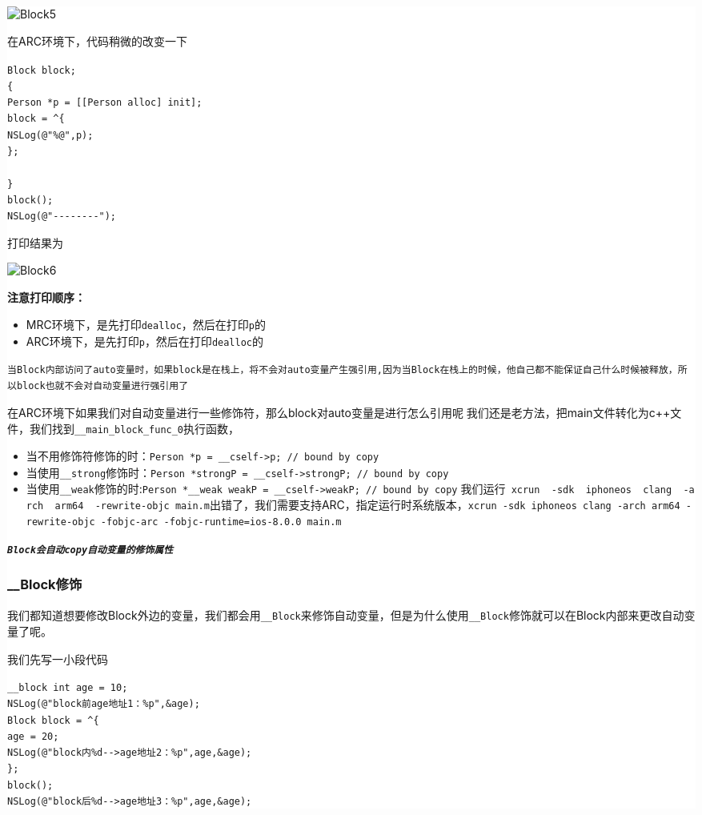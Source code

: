 ![Block5](https://github.com/SunshineBrother/JHBlog/blob/master/iOS知识点/images/Block5.png)


在ARC环境下，代码稍微的改变一下
```
Block block;
{
Person *p = [[Person alloc] init];
block = ^{
NSLog(@"%@",p);
};

}
block();
NSLog(@"--------");
```

打印结果为

![Block6](https://github.com/SunshineBrother/JHBlog/blob/master/iOS知识点/images/Block6.png)


**注意打印顺序：**
- MRC环境下，是先打印`dealloc`，然后在打印`p`的
- ARC环境下，是先打印`p`，然后在打印`dealloc`的


`当Block内部访问了auto变量时，如果block是在栈上，将不会对auto变量产生强引用,因为当Block在栈上的时候，他自己都不能保证自己什么时候被释放，所以block也就不会对自动变量进行强引用了`


 
在ARC环境下如果我们对自动变量进行一些修饰符，那么block对auto变量是进行怎么引用呢
我们还是老方法，把main文件转化为c++文件，我们找到`__main_block_func_0`执行函数，
- 当不用修饰符修饰的时：`Person *p = __cself->p; // bound by copy`
- 当使用`__strong`修饰时：`Person *strongP = __cself->strongP; // bound by copy`
- 当使用`__weak`修饰的时:`Person *__weak weakP = __cself->weakP; // bound by copy`
我们运行` xcrun  -sdk  iphoneos  clang  -arch  arm64  -rewrite-objc main.m`出错了，我们需要支持ARC，指定运行时系统版本，`xcrun -sdk iphoneos clang -arch arm64 -rewrite-objc -fobjc-arc -fobjc-runtime=ios-8.0.0 main.m
`

***`Block会自动copy自动变量的修饰属性`***



### __Block修饰

我们都知道想要修改Block外边的变量，我们都会用`__Block`来修饰自动变量，但是为什么使用`__Block`修饰就可以在Block内部来更改自动变量了呢。

我们先写一小段代码
```
__block int age = 10;
NSLog(@"block前age地址1：%p",&age);
Block block = ^{
age = 20;
NSLog(@"block内%d-->age地址2：%p",age,&age);
};
block();
NSLog(@"block后%d-->age地址3：%p",age,&age);
```
